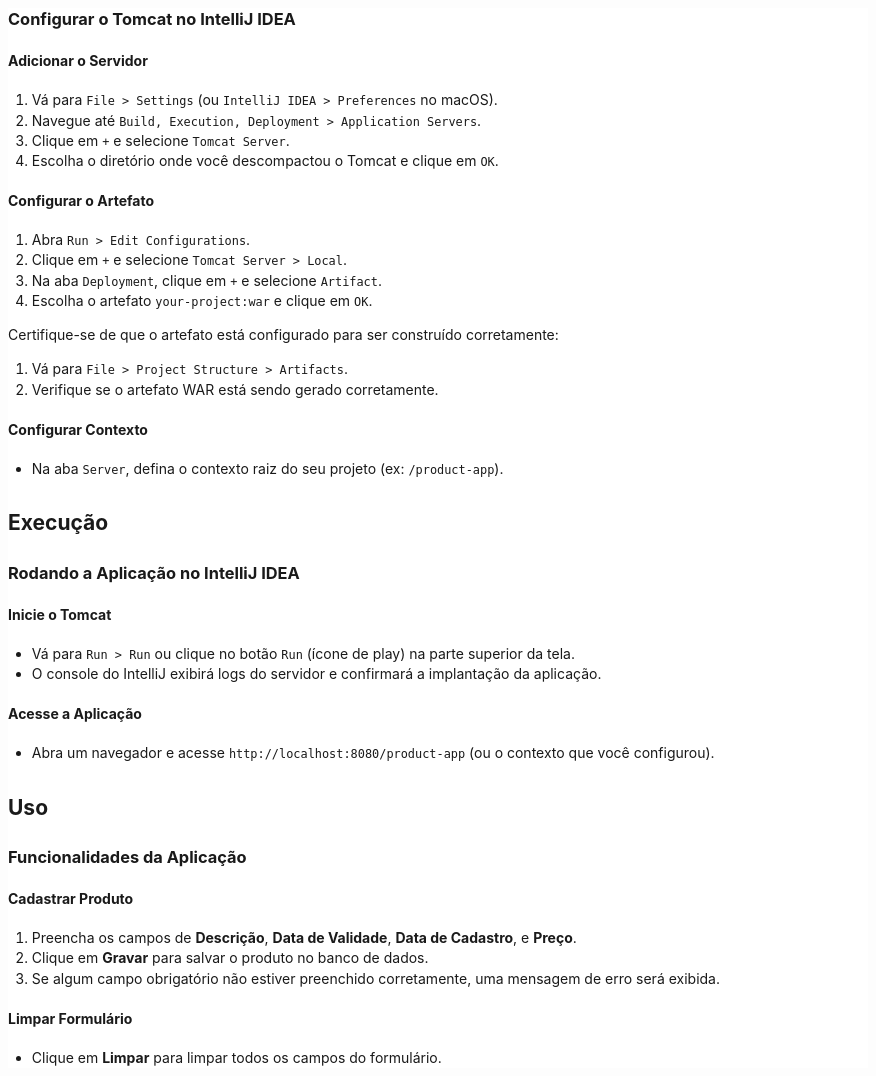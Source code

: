### Configurar o Tomcat no IntelliJ IDEA

#### Adicionar o Servidor

1. Vá para `File > Settings` (ou `IntelliJ IDEA > Preferences` no macOS).
2. Navegue até `Build, Execution, Deployment > Application Servers`.
3. Clique em `+` e selecione `Tomcat Server`.
4. Escolha o diretório onde você descompactou o Tomcat e clique em `OK`.

#### Configurar o Artefato

1. Abra `Run > Edit Configurations`.
2. Clique em `+` e selecione `Tomcat Server > Local`.
3. Na aba `Deployment`, clique em `+` e selecione `Artifact`.
4. Escolha o artefato `your-project:war` e clique em `OK`.

Certifique-se de que o artefato está configurado para ser construído corretamente:

1. Vá para `File > Project Structure > Artifacts`.
2. Verifique se o artefato WAR está sendo gerado corretamente.

#### Configurar Contexto

- Na aba `Server`, defina o contexto raiz do seu projeto (ex: `/product-app`).

## Execução

### Rodando a Aplicação no IntelliJ IDEA

#### Inicie o Tomcat

- Vá para `Run > Run` ou clique no botão `Run` (ícone de play) na parte superior da tela.
- O console do IntelliJ exibirá logs do servidor e confirmará a implantação da aplicação.

#### Acesse a Aplicação

- Abra um navegador e acesse `http://localhost:8080/product-app` (ou o contexto que você configurou).

## Uso

### Funcionalidades da Aplicação

#### Cadastrar Produto

1. Preencha os campos de **Descrição**, **Data de Validade**, **Data de Cadastro**, e **Preço**.
2. Clique em **Gravar** para salvar o produto no banco de dados.
3. Se algum campo obrigatório não estiver preenchido corretamente, uma mensagem de erro será exibida.

#### Limpar Formulário

- Clique em **Limpar** para limpar todos os campos do formulário.
